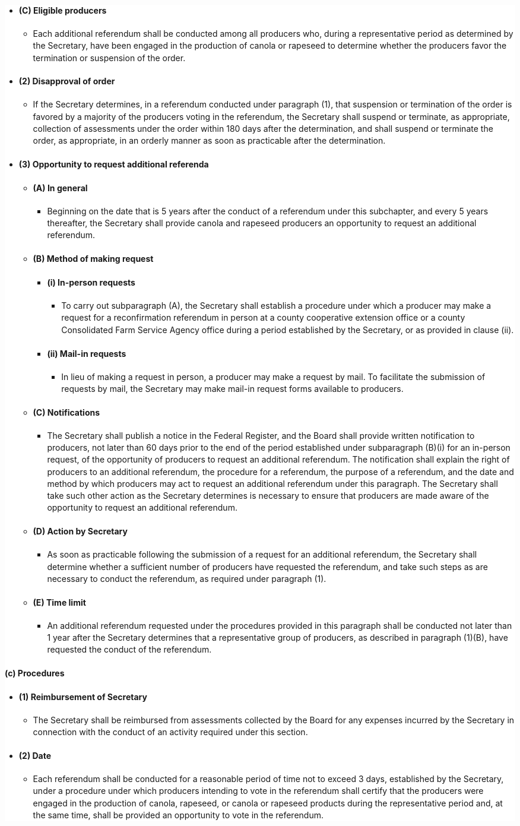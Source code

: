   * #### (C) Eligible producers
    * Each additional referendum shall be conducted among all producers who, during a representative period as determined by the Secretary, have been engaged in the production of canola or rapeseed to determine whether the producers favor the termination or suspension of the order.

* #### (2) Disapproval of order
  * If the Secretary determines, in a referendum conducted under paragraph (1), that suspension or termination of the order is favored by a majority of the producers voting in the referendum, the Secretary shall suspend or terminate, as appropriate, collection of assessments under the order within 180 days after the determination, and shall suspend or terminate the order, as appropriate, in an orderly manner as soon as practicable after the determination.

* #### (3) Opportunity to request additional referenda
  * #### (A) In general
    * Beginning on the date that is 5 years after the conduct of a referendum under this subchapter, and every 5 years thereafter, the Secretary shall provide canola and rapeseed producers an opportunity to request an additional referendum.

  * #### (B) Method of making request
    * #### (i) In-person requests
      * To carry out subparagraph (A), the Secretary shall establish a procedure under which a producer may make a request for a reconfirmation referendum in person at a county cooperative extension office or a county Consolidated Farm Service Agency office during a period established by the Secretary, or as provided in clause (ii).

    * #### (ii) Mail-in requests
      * In lieu of making a request in person, a producer may make a request by mail. To facilitate the submission of requests by mail, the Secretary may make mail-in request forms available to producers.

  * #### (C) Notifications
    * The Secretary shall publish a notice in the Federal Register, and the Board shall provide written notification to producers, not later than 60 days prior to the end of the period established under subparagraph (B)(i) for an in-person request, of the opportunity of producers to request an additional referendum. The notification shall explain the right of producers to an additional referendum, the procedure for a referendum, the purpose of a referendum, and the date and method by which producers may act to request an additional referendum under this paragraph. The Secretary shall take such other action as the Secretary determines is necessary to ensure that producers are made aware of the opportunity to request an additional referendum.

  * #### (D) Action by Secretary
    * As soon as practicable following the submission of a request for an additional referendum, the Secretary shall determine whether a sufficient number of producers have requested the referendum, and take such steps as are necessary to conduct the referendum, as required under paragraph (1).

  * #### (E) Time limit
    * An additional referendum requested under the procedures provided in this paragraph shall be conducted not later than 1 year after the Secretary determines that a representative group of producers, as described in paragraph (1)(B), have requested the conduct of the referendum.

#### (c) Procedures
* #### (1) Reimbursement of Secretary
  * The Secretary shall be reimbursed from assessments collected by the Board for any expenses incurred by the Secretary in connection with the conduct of an activity required under this section.

* #### (2) Date
  * Each referendum shall be conducted for a reasonable period of time not to exceed 3 days, established by the Secretary, under a procedure under which producers intending to vote in the referendum shall certify that the producers were engaged in the production of canola, rapeseed, or canola or rapeseed products during the representative period and, at the same time, shall be provided an opportunity to vote in the referendum.
